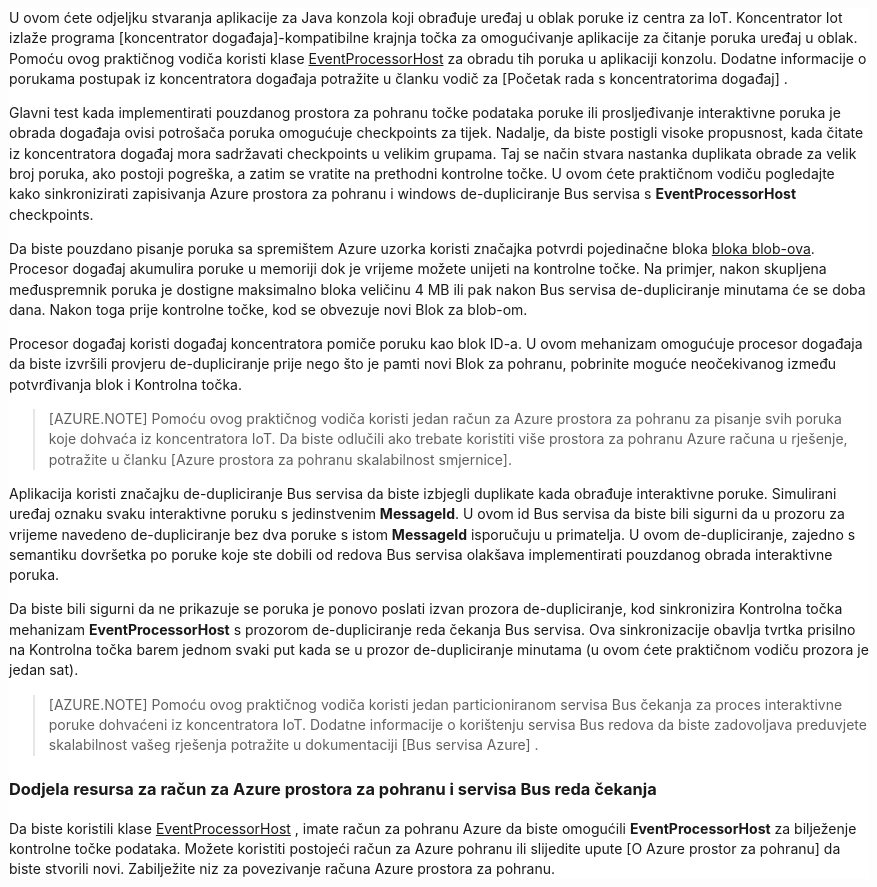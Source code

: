 U ovom ćete odjeljku stvaranja aplikacije za Java konzola koji obrađuje uređaj u oblak poruke iz centra za IoT. Koncentrator Iot izlaže programa [koncentrator događaja]-kompatibilne krajnja točka za omogućivanje aplikacije za čitanje poruka uređaj u oblak. Pomoću ovog praktičnog vodiča koristi klase [EventProcessorHost] za obradu tih poruka u aplikaciji konzolu. Dodatne informacije o porukama postupak iz koncentratora događaja potražite u članku vodič za [Početak rada s koncentratorima događaj] .

Glavni test kada implementirati pouzdanog prostora za pohranu točke podataka poruke ili prosljeđivanje interaktivne poruka je obrada događaja ovisi potrošača poruka omogućuje checkpoints za tijek. Nadalje, da biste postigli visoke propusnost, kada čitate iz koncentratora događaj mora sadržavati checkpoints u velikim grupama. Taj se način stvara nastanka duplikata obrade za velik broj poruka, ako postoji pogreška, a zatim se vratite na prethodni kontrolne točke. U ovom ćete praktičnom vodiču pogledajte kako sinkronizirati zapisivanja Azure prostora za pohranu i windows de-dupliciranje Bus servisa s **EventProcessorHost** checkpoints.

Da biste pouzdano pisanje poruka sa spremištem Azure uzorka koristi značajka potvrdi pojedinačne bloka [bloka blob-ova][Azure Block Blobs]. Procesor događaj akumulira poruke u memoriji dok je vrijeme možete unijeti na kontrolne točke. Na primjer, nakon skupljena međuspremnik poruka je dostigne maksimalno bloka veličinu 4 MB ili pak nakon Bus servisa de-dupliciranje minutama će se doba dana. Nakon toga prije kontrolne točke, kod se obvezuje novi Blok za blob-om.

Procesor događaj koristi događaj koncentratora pomiče poruku kao blok ID-a. U ovom mehanizam omogućuje procesor događaja da biste izvršili provjeru de-dupliciranje prije nego što je pamti novi Blok za pohranu, pobrinite moguće neočekivanog između potvrđivanja blok i Kontrolna točka.

> [AZURE.NOTE] Pomoću ovog praktičnog vodiča koristi jedan račun za Azure prostora za pohranu za pisanje svih poruka koje dohvaća iz koncentratora IoT. Da biste odlučili ako trebate koristiti više prostora za pohranu Azure računa u rješenje, potražite u članku [Azure prostora za pohranu skalabilnost smjernice].

Aplikacija koristi značajku de-dupliciranje Bus servisa da biste izbjegli duplikate kada obrađuje interaktivne poruke. Simulirani uređaj oznaku svaku interaktivne poruku s jedinstvenim **MessageId**. U ovom id Bus servisa da biste bili sigurni da u prozoru za vrijeme navedeno de-dupliciranje bez dva poruke s istom **MessageId** isporučuju u primatelja. U ovom de-dupliciranje, zajedno s semantiku dovršetka po poruke koje ste dobili od redova Bus servisa olakšava implementirati pouzdanog obrada interaktivne poruka.

Da biste bili sigurni da ne prikazuje se poruka je ponovo poslati izvan prozora de-dupliciranje, kod sinkronizira Kontrolna točka mehanizam **EventProcessorHost** s prozorom de-dupliciranje reda čekanja Bus servisa. Ova sinkronizacije obavlja tvrtka prisilno na Kontrolna točka barem jednom svaki put kada se u prozor de-dupliciranje minutama (u ovom ćete praktičnom vodiču prozora je jedan sat).

> [AZURE.NOTE] Pomoću ovog praktičnog vodiča koristi jedan particioniranom servisa Bus čekanja za proces interaktivne poruke dohvaćeni iz koncentratora IoT. Dodatne informacije o korištenju servisa Bus redova da biste zadovoljava preduvjete skalabilnost vašeg rješenja potražite u dokumentaciji [Bus servisa Azure] .

### <a name="provision-an-azure-storage-account-and-a-service-bus-queue"></a>Dodjela resursa za račun za Azure prostora za pohranu i servisa Bus reda čekanja

Da biste koristili klase [EventProcessorHost] , imate račun za pohranu Azure da biste omogućili **EventProcessorHost** za bilježenje kontrolne točke podataka. Možete koristiti postojeći račun za Azure pohranu ili slijedite upute [O Azure prostor za pohranu] da biste stvorili novi. Zabilježite niz za povezivanje računa Azure prostora za pohranu.


[simulateddevice]: ./media/iot-hub-java-java-process-d2c/runsimulateddevice.png
[processinteractive]: ./media/iot-hub-java-java-process-d2c/runprocessinteractive.png
[processd2c]: ./media/iot-hub-java-java-process-d2c/runprocessd2c.png
[30]: ./media/iot-hub-java-java-process-d2c/createqueue2.png
[31]: ./media/iot-hub-java-java-process-d2c/createqueue3.png
[Spremište blobova platforme Azure]: ../storage/storage-dotnet-how-to-use-blobs.md
[Tvorničke Azure podataka]: https://azure.microsoft.com/documentation/services/data-factory/
[HDInsight (Hadoop)]: https://azure.microsoft.com/documentation/services/hdinsight/
[Red čekanja Bus servisa]: ../service-bus-messaging/service-bus-dotnet-get-started-with-queues.md
[Azure IoT koncentrator za razvojne inženjere vodič – uređaj da biste u oblaku]: iot-hub-devguide-messaging.md
[Azure prostora za pohranu]: https://azure.microsoft.com/documentation/services/storage/
[Azure Service Bus]: https://azure.microsoft.com/documentation/services/service-bus/
[Vodič za IoT koncentrator za razvojne inženjere]: iot-hub-devguide.md
[Početak rada s IoT koncentratora]: iot-hub-java-java-getstarted.md
[Razvojni centar za Azure IoT]: https://azure.microsoft.com/develop/iot
[lnk-service-fabric]: https://azure.microsoft.com/documentation/services/service-fabric/
[lnk-stream-analytics]: https://azure.microsoft.com/documentation/services/stream-analytics/
[lnk-event-hubs]: https://azure.microsoft.com/documentation/services/event-hubs/
[Rukovanje tranzitne kvara]: https://msdn.microsoft.com/library/hh675232.aspx
[O Azure prostora za pohranu]: ../storage/storage-create-storage-account.md#create-a-storage-account
[Početak rada s koncentratorima događaja]: ../event-hubs/event-hubs-java-ephjava-getstarted.md
[Azure pohranu skalabilnost smjernice]: ../storage/storage-scalability-targets.md
[Azure Block Blobs]: https://msdn.microsoft.com/library/azure/ee691964.aspx
[Event Hubs]: ../event-hubs/event-hubs-overview.md
[EventProcessorHost]: https://github.com/Azure/azure-event-hubs/tree/master/java/azure-eventhubs-eph
[Rukovanje tranzitne kvara]: https://msdn.microsoft.com/library/hh680901(v=pandp.50).aspx
[lnk-classic-portal]: https://manage.windowsazure.com
[lnk-c2d]: iot-hub-java-java-process-d2c.md
[lnk-suite]: https://azure.microsoft.com/documentation/suites/iot-suite/
[lnk-dev-setup]: https://github.com/Azure/azure-iot-sdks/blob/master/doc/get_started/java-devbox-setup.md
[lnk-create-an-iot-hub]: iot-hub-java-java-getstarted.md#create-an-iot-hub
